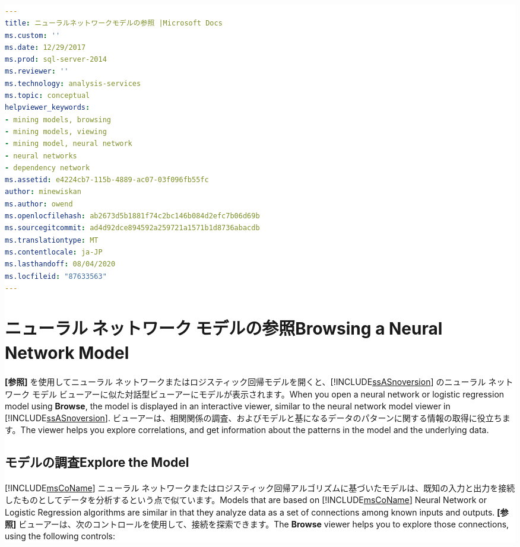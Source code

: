 ```yaml
---
title: ニューラルネットワークモデルの参照 |Microsoft Docs
ms.custom: ''
ms.date: 12/29/2017
ms.prod: sql-server-2014
ms.reviewer: ''
ms.technology: analysis-services
ms.topic: conceptual
helpviewer_keywords:
- mining models, browsing
- mining models, viewing
- mining model, neural network
- neural networks
- dependency network
ms.assetid: e4224cb7-115b-4889-ac07-03f096fb55fc
author: minewiskan
ms.author: owend
ms.openlocfilehash: ab2673d5b1881f74c2bc146b084d2efc7b06d69b
ms.sourcegitcommit: ad4d92dce894592a259721a1571b1d8736abacdb
ms.translationtype: MT
ms.contentlocale: ja-JP
ms.lasthandoff: 08/04/2020
ms.locfileid: "87633563"
---
```

# <a name="browsing-a-neural-network-model"></a><span data-ttu-id="8ee26-102">ニューラル ネットワーク モデルの参照</span><span class="sxs-lookup"><span data-stu-id="8ee26-102">Browsing a Neural Network Model</span></span>
  <span data-ttu-id="8ee26-103">**[参照]** を使用してニューラル ネットワークまたはロジスティック回帰モデルを開くと、[!INCLUDE[ssASnoversion](../includes/ssasnoversion-md.md)] のニューラル ネットワーク モデル ビューアーに似た対話型ビューアーにモデルが表示されます。</span><span class="sxs-lookup"><span data-stu-id="8ee26-103">When you open a neural network or logistic regression model using **Browse**, the model is displayed in an interactive viewer, similar to the neural network model viewer in [!INCLUDE[ssASnoversion](../includes/ssasnoversion-md.md)].</span></span> <span data-ttu-id="8ee26-104">ビューアーは、相関関係の調査、およびモデルと基になるデータのパターンに関する情報の取得に役立ちます。</span><span class="sxs-lookup"><span data-stu-id="8ee26-104">The viewer helps you explore correlations, and get information about the patterns in the model and the underlying data.</span></span>

##  <a name="explore-the-model"></a><a name="BKMK_Tabs"></a><span data-ttu-id="8ee26-105">モデルの調査</span><span class="sxs-lookup"><span data-stu-id="8ee26-105">Explore the Model</span></span>
 <span data-ttu-id="8ee26-106">[!INCLUDE[msCoName](../includes/msconame-md.md)] ニューラル ネットワークまたはロジスティック回帰アルゴリズムに基づいたモデルは、既知の入力と出力を接続したものとしてデータを分析するという点で似ています。</span><span class="sxs-lookup"><span data-stu-id="8ee26-106">Models that are based on [!INCLUDE[msCoName](../includes/msconame-md.md)] Neural Network or Logistic Regression algorithms are similar in that they analyze data as a set of connections among known inputs and outputs.</span></span> <span data-ttu-id="8ee26-107">**[参照]** ビューアーは、次のコントロールを使用して、接続を探索できます。</span><span class="sxs-lookup"><span data-stu-id="8ee26-107">The **Browse** viewer helps you to explore those connections, using the following controls:</span></span>
